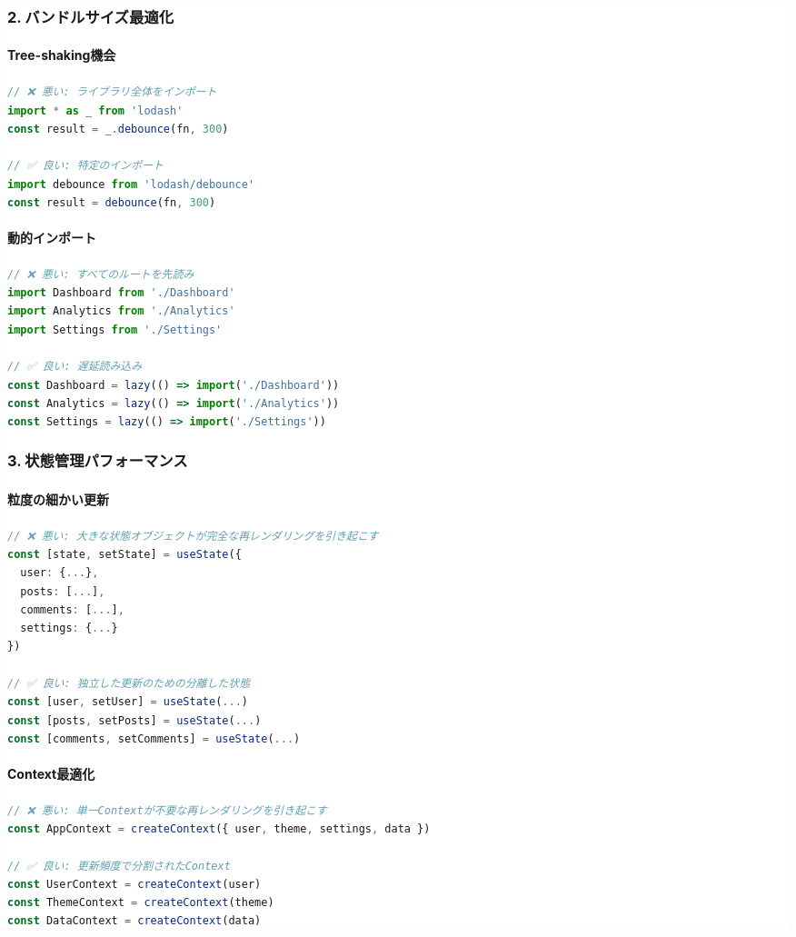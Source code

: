 ### 2. バンドルサイズ最適化

#### Tree-shaking機会

```typescript
// ❌ 悪い: ライブラリ全体をインポート
import * as _ from 'lodash'
const result = _.debounce(fn, 300)

// ✅ 良い: 特定のインポート
import debounce from 'lodash/debounce'
const result = debounce(fn, 300)
```

#### 動的インポート

```typescript
// ❌ 悪い: すべてのルートを先読み
import Dashboard from './Dashboard'
import Analytics from './Analytics'
import Settings from './Settings'

// ✅ 良い: 遅延読み込み
const Dashboard = lazy(() => import('./Dashboard'))
const Analytics = lazy(() => import('./Analytics'))
const Settings = lazy(() => import('./Settings'))
```

### 3. 状態管理パフォーマンス

#### 粒度の細かい更新

```typescript
// ❌ 悪い: 大きな状態オブジェクトが完全な再レンダリングを引き起こす
const [state, setState] = useState({
  user: {...},
  posts: [...],
  comments: [...],
  settings: {...}
})

// ✅ 良い: 独立した更新のための分離した状態
const [user, setUser] = useState(...)
const [posts, setPosts] = useState(...)
const [comments, setComments] = useState(...)
```

#### Context最適化

```typescript
// ❌ 悪い: 単一Contextが不要な再レンダリングを引き起こす
const AppContext = createContext({ user, theme, settings, data })

// ✅ 良い: 更新頻度で分割されたContext
const UserContext = createContext(user)
const ThemeContext = createContext(theme)
const DataContext = createContext(data)
```
